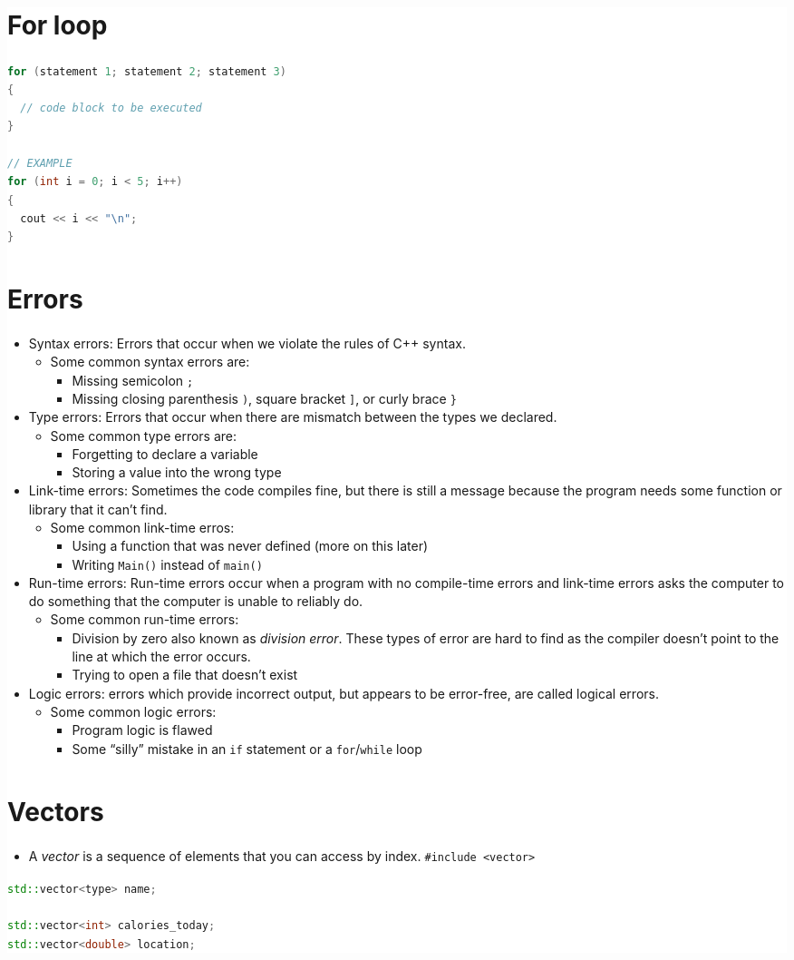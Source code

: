 # For loop
```c++
for (statement 1; statement 2; statement 3) 
{
  // code block to be executed
}

// EXAMPLE
for (int i = 0; i < 5; i++) 
{
  cout << i << "\n";
}
```

# Errors
- Syntax errors: Errors that occur when we violate the rules of C++ syntax.
	- Some common syntax errors are:
		- Missing semicolon `;`
		- Missing closing parenthesis `)`, square bracket `]`, or curly brace `}`
- Type errors: Errors that occur when there are mismatch between the types we declared.
	- Some common type errors are:
		-   Forgetting to declare a variable
		-   Storing a value into the wrong type
- Link-time errors: Sometimes the code compiles fine, but there is still a message because the program needs some function or library that it can’t find.
	- Some common link-time erros:
		- Using a function that was never defined (more on this later)
		- Writing `Main()` instead of `main()`
- Run-time errors:  Run-time errors occur when a program with no compile-time errors and link-time errors asks the computer to do something that the computer is unable to reliably do.
	- Some common run-time errors:
		- Division by zero also known as _division error_. These types of error are hard to find as the compiler doesn’t point to the line at which the error occurs.
		- Trying to open a file that doesn’t exist
- Logic errors: errors which provide incorrect output, but appears to be error-free, are called logical errors.
	- Some common logic errors:
		- Program logic is flawed
		- Some “silly” mistake in an `if` statement or a `for`/`while` loop

# Vectors
- A _vector_ is a sequence of elements that you can access by index. `#include <vector>`

```c++
std::vector<type> name;

std::vector<int> calories_today;
std::vector<double> location;
```
